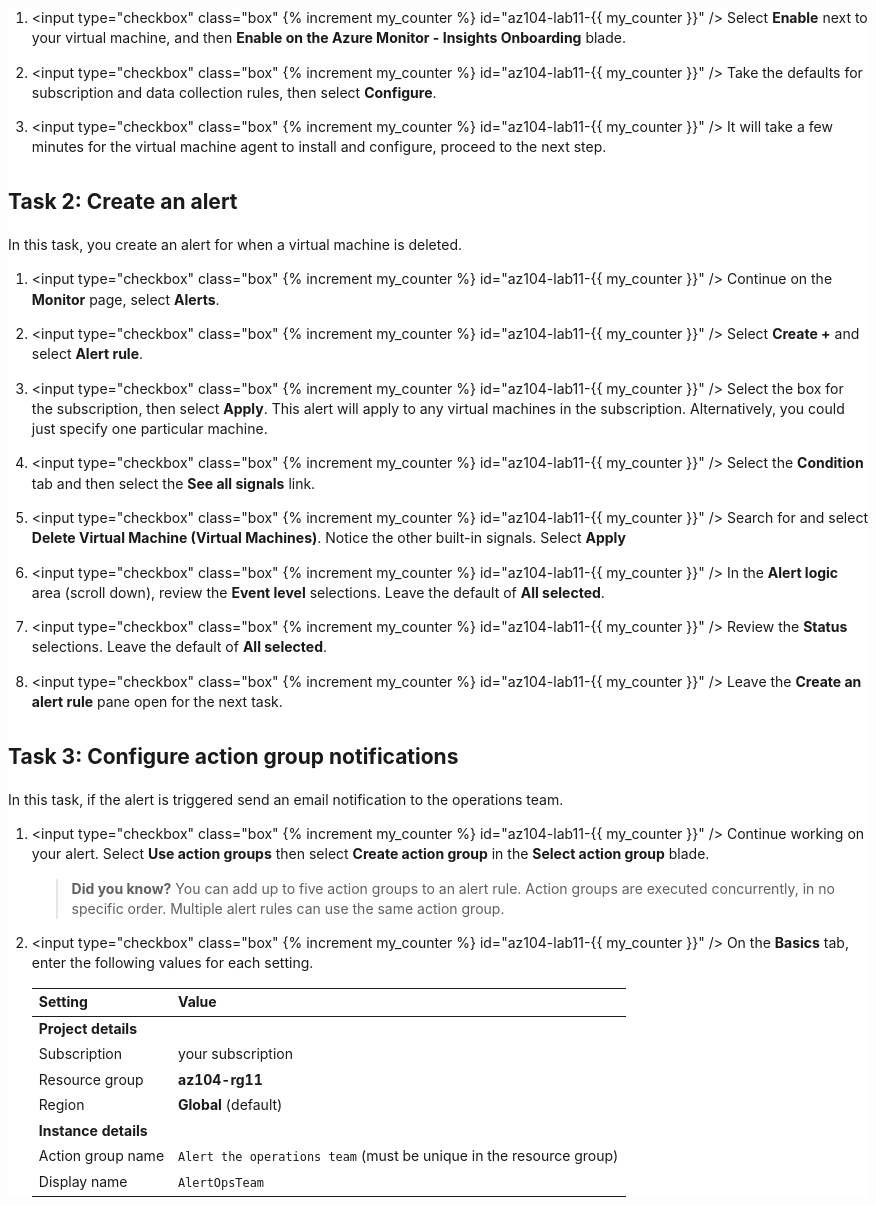 1. <input type="checkbox" class="box" {% increment my_counter %} id="az104-lab11-{{ my_counter }}" /> Select **Enable** next to your virtual machine, and then **Enable on the Azure Monitor - Insights Onboarding** blade.

1. <input type="checkbox" class="box" {% increment my_counter %} id="az104-lab11-{{ my_counter }}" /> Take the defaults for subscription and data collection rules, then select **Configure**.

1. <input type="checkbox" class="box" {% increment my_counter %} id="az104-lab11-{{ my_counter }}" /> It will take a few minutes for the virtual machine agent to install and configure, proceed to the next step.

## Task 2: Create an alert

In this task, you create an alert for when a virtual machine is deleted.

1. <input type="checkbox" class="box" {% increment my_counter %} id="az104-lab11-{{ my_counter }}" /> Continue on the **Monitor** page, select **Alerts**.

1. <input type="checkbox" class="box" {% increment my_counter %} id="az104-lab11-{{ my_counter }}" /> Select **Create +** and select **Alert rule**.

1. <input type="checkbox" class="box" {% increment my_counter %} id="az104-lab11-{{ my_counter }}" /> Select the box for the subscription, then select **Apply**. This alert will apply to any virtual machines in the subscription. Alternatively, you could just specify one particular machine.

1. <input type="checkbox" class="box" {% increment my_counter %} id="az104-lab11-{{ my_counter }}" /> Select the **Condition** tab and then select the **See all signals** link.

1. <input type="checkbox" class="box" {% increment my_counter %} id="az104-lab11-{{ my_counter }}" /> Search for and select **Delete Virtual Machine (Virtual Machines)**. Notice the other built-in signals. Select **Apply**

1. <input type="checkbox" class="box" {% increment my_counter %} id="az104-lab11-{{ my_counter }}" /> In the **Alert logic** area (scroll down), review the **Event level** selections. Leave the default of **All selected**.

1. <input type="checkbox" class="box" {% increment my_counter %} id="az104-lab11-{{ my_counter }}" /> Review the **Status** selections. Leave the default of **All selected**.

1. <input type="checkbox" class="box" {% increment my_counter %} id="az104-lab11-{{ my_counter }}" /> Leave the **Create an alert rule** pane open for the next task.

## Task 3: Configure action group notifications

In this task, if the alert is triggered send an email notification to the operations team.

1. <input type="checkbox" class="box" {% increment my_counter %} id="az104-lab11-{{ my_counter }}" /> Continue working on your alert. Select **Use action groups** then select **Create action group** in the **Select action group** blade.

    >**Did you know?** You can add up to five action groups to an alert rule. Action groups are executed concurrently, in no specific order. Multiple alert rules can use the same action group.

1. <input type="checkbox" class="box" {% increment my_counter %} id="az104-lab11-{{ my_counter }}" /> On the **Basics** tab, enter the following values for each setting.

    | Setting | Value |
    |---------|---------|
    | **Project details** | |
    | Subscription | your subscription |
    | Resource group | **az104-rg11** |
    | Region | **Global** (default) |
    | **Instance details** | |
    | Action group name | `Alert the operations team` (must be unique in the resource group) |
    | Display name | `AlertOpsTeam` |